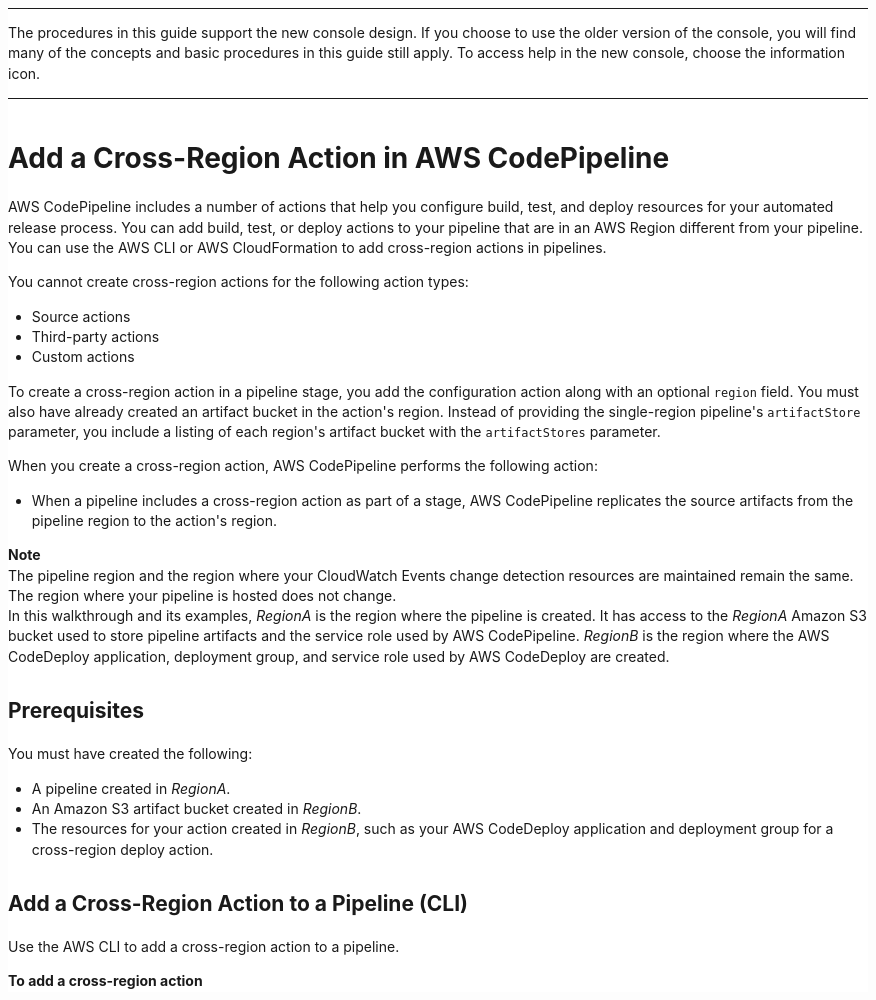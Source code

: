 --------

The procedures in this guide support the new console design\. If you choose to use the older version of the console, you will find many of the concepts and basic procedures in this guide still apply\. To access help in the new console, choose the information icon\.

--------

# Add a Cross\-Region Action in AWS CodePipeline<a name="actions-create-cross-region"></a>

AWS CodePipeline includes a number of actions that help you configure build, test, and deploy resources for your automated release process\. You can add build, test, or deploy actions to your pipeline that are in an AWS Region different from your pipeline\. You can use the AWS CLI or AWS CloudFormation to add cross\-region actions in pipelines\.

You cannot create cross\-region actions for the following action types:
+ Source actions
+ Third\-party actions
+ Custom actions

To create a cross\-region action in a pipeline stage, you add the configuration action along with an optional `region` field\. You must also have already created an artifact bucket in the action's region\. Instead of providing the single\-region pipeline's `artifactStore` parameter, you include a listing of each region's artifact bucket with the `artifactStores` parameter\.

When you create a cross\-region action, AWS CodePipeline performs the following action:
+ When a pipeline includes a cross\-region action as part of a stage, AWS CodePipeline replicates the source artifacts from the pipeline region to the action's region\.

**Note**  
The pipeline region and the region where your CloudWatch Events change detection resources are maintained remain the same\. The region where your pipeline is hosted does not change\.  
In this walkthrough and its examples, *RegionA* is the region where the pipeline is created\. It has access to the *RegionA* Amazon S3 bucket used to store pipeline artifacts and the service role used by AWS CodePipeline\. *RegionB* is the region where the AWS CodeDeploy application, deployment group, and service role used by AWS CodeDeploy are created\. 

## Prerequisites<a name="actions-create-cross-region-prereq"></a>

You must have created the following:
+ A pipeline created in *RegionA*\. 
+ An Amazon S3 artifact bucket created in *RegionB*\. 
+ The resources for your action created in *RegionB*, such as your AWS CodeDeploy application and deployment group for a cross\-region deploy action\.

## Add a Cross\-Region Action to a Pipeline \(CLI\)<a name="actions-create-cross-region-cli"></a>

Use the AWS CLI to add a cross\-region action to a pipeline\.

**To add a cross\-region action**
